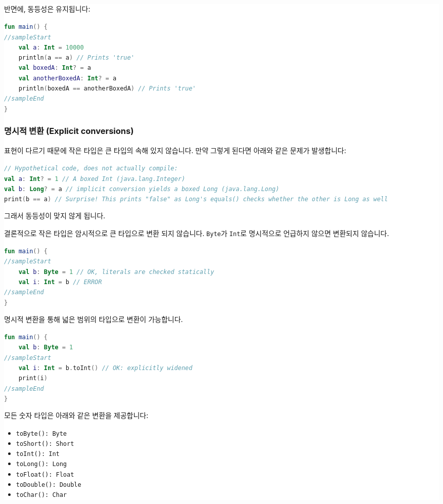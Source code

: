 반면에, 동등성은 유지됩니다:

```kotlin
fun main() {
//sampleStart
    val a: Int = 10000
    println(a == a) // Prints 'true'
    val boxedA: Int? = a
    val anotherBoxedA: Int? = a
    println(boxedA == anotherBoxedA) // Prints 'true'
//sampleEnd
}
```

### 명시적 변환 \(Explicit conversions\)

표현이 다르기 때문에 작은 타입은 큰 타입의 속해 있지 않습니다. 만약 그렇게 된다면 아래와 같은 문제가 발생합니다:

```kotlin
// Hypothetical code, does not actually compile:
val a: Int? = 1 // A boxed Int (java.lang.Integer)
val b: Long? = a // implicit conversion yields a boxed Long (java.lang.Long)
print(b == a) // Surprise! This prints "false" as Long's equals() checks whether the other is Long as well
```

그래서 동등성이 맞지 않게 됩니다.

결론적으로 작은 타입은 암시적으로 큰 타입으로 변환 되지 않습니다. `Byte`가 `Int`로 명시적으로 언급하지 않으면 변환되지 않습니다.

```kotlin
fun main() {
//sampleStart
    val b: Byte = 1 // OK, literals are checked statically
    val i: Int = b // ERROR
//sampleEnd
}
```

명시적 변환을 통해 넓은 범위의 타입으로 변환이 가능합니다.

```kotlin
fun main() {
    val b: Byte = 1
//sampleStart
    val i: Int = b.toInt() // OK: explicitly widened
    print(i)
//sampleEnd
}
```

모든 숫자 타입은 아래와 같은 변환을 제공합니다:

* `toByte(): Byte`
* `toShort(): Short`
* `toInt(): Int`
* `toLong(): Long`
* `toFloat(): Float`
* `toDouble(): Double`
* `toChar(): Char`
